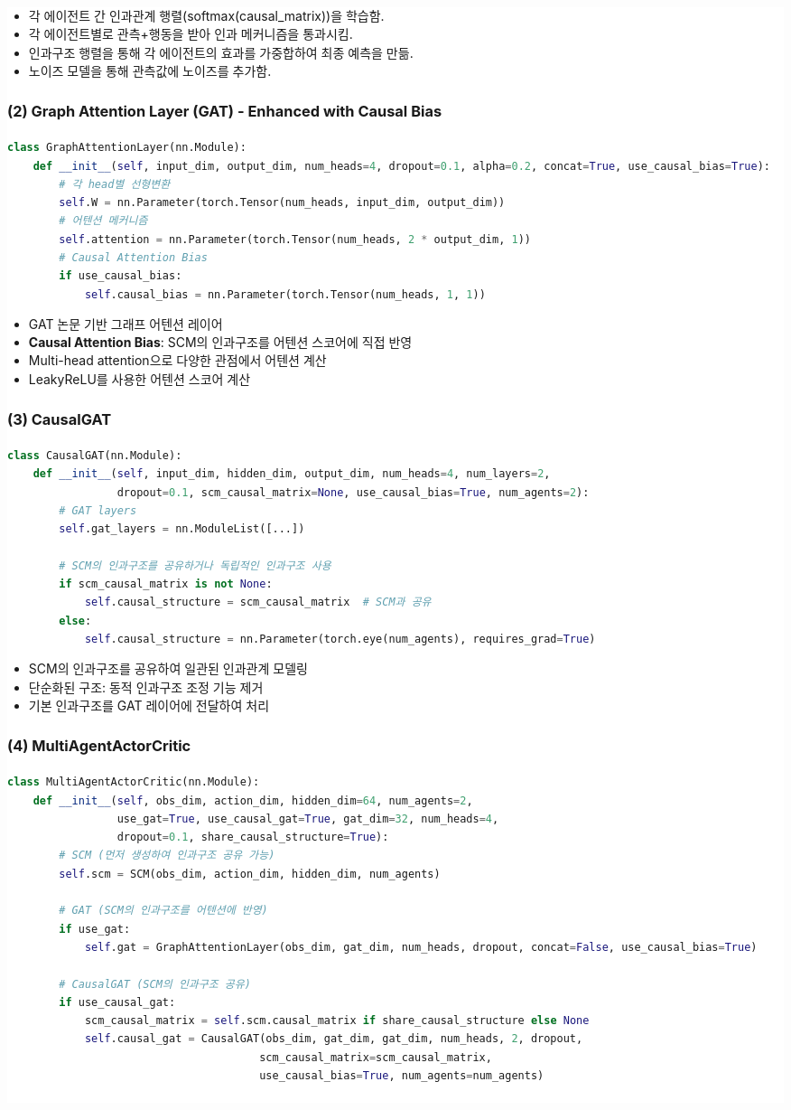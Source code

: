 - 각 에이전트 간 인과관계 행렬(softmax(causal_matrix))을 학습함.
- 각 에이전트별로 관측+행동을 받아 인과 메커니즘을 통과시킴.
- 인과구조 행렬을 통해 각 에이전트의 효과를 가중합하여 최종 예측을 만듦.
- 노이즈 모델을 통해 관측값에 노이즈를 추가함.

### (2) Graph Attention Layer (GAT) - Enhanced with Causal Bias
```python
class GraphAttentionLayer(nn.Module):
    def __init__(self, input_dim, output_dim, num_heads=4, dropout=0.1, alpha=0.2, concat=True, use_causal_bias=True):
        # 각 head별 선형변환
        self.W = nn.Parameter(torch.Tensor(num_heads, input_dim, output_dim))
        # 어텐션 메커니즘
        self.attention = nn.Parameter(torch.Tensor(num_heads, 2 * output_dim, 1))
        # Causal Attention Bias
        if use_causal_bias:
            self.causal_bias = nn.Parameter(torch.Tensor(num_heads, 1, 1))
```

- GAT 논문 기반 그래프 어텐션 레이어
- **Causal Attention Bias**: SCM의 인과구조를 어텐션 스코어에 직접 반영
- Multi-head attention으로 다양한 관점에서 어텐션 계산
- LeakyReLU를 사용한 어텐션 스코어 계산

### (3) CausalGAT
```python
class CausalGAT(nn.Module):
    def __init__(self, input_dim, hidden_dim, output_dim, num_heads=4, num_layers=2, 
                 dropout=0.1, scm_causal_matrix=None, use_causal_bias=True, num_agents=2):
        # GAT layers
        self.gat_layers = nn.ModuleList([...])
        
        # SCM의 인과구조를 공유하거나 독립적인 인과구조 사용
        if scm_causal_matrix is not None:
            self.causal_structure = scm_causal_matrix  # SCM과 공유
        else:
            self.causal_structure = nn.Parameter(torch.eye(num_agents), requires_grad=True)
```

- SCM의 인과구조를 공유하여 일관된 인과관계 모델링
- 단순화된 구조: 동적 인과구조 조정 기능 제거
- 기본 인과구조를 GAT 레이어에 전달하여 처리

### (4) MultiAgentActorCritic
```python
class MultiAgentActorCritic(nn.Module):
    def __init__(self, obs_dim, action_dim, hidden_dim=64, num_agents=2, 
                 use_gat=True, use_causal_gat=True, gat_dim=32, num_heads=4, 
                 dropout=0.1, share_causal_structure=True):
        # SCM (먼저 생성하여 인과구조 공유 가능)
        self.scm = SCM(obs_dim, action_dim, hidden_dim, num_agents)
        
        # GAT (SCM의 인과구조를 어텐션에 반영)
        if use_gat:
            self.gat = GraphAttentionLayer(obs_dim, gat_dim, num_heads, dropout, concat=False, use_causal_bias=True)
            
        # CausalGAT (SCM의 인과구조 공유)
        if use_causal_gat:
            scm_causal_matrix = self.scm.causal_matrix if share_causal_structure else None
            self.causal_gat = CausalGAT(obs_dim, gat_dim, gat_dim, num_heads, 2, dropout, 
                                       scm_causal_matrix=scm_causal_matrix,
                                       use_causal_bias=True, num_agents=num_agents)
        
```